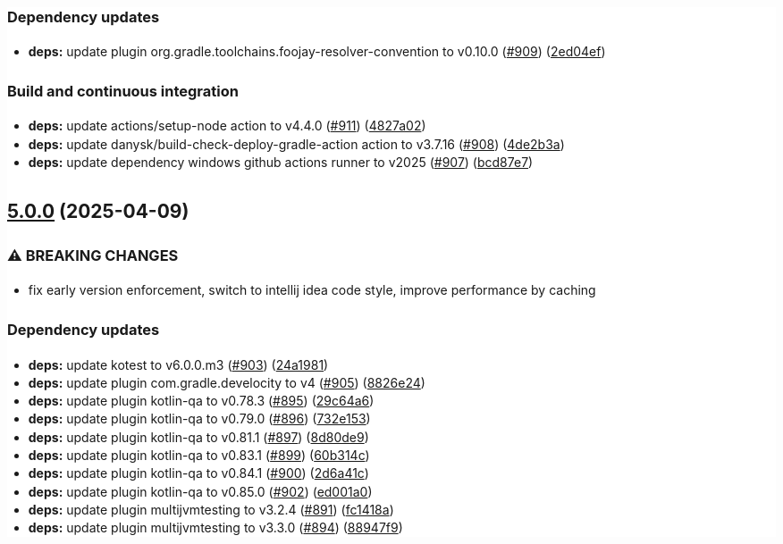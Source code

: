 ### Dependency updates

* **deps:** update plugin org.gradle.toolchains.foojay-resolver-convention to v0.10.0 ([#909](https://github.com/DanySK/git-sensitive-semantic-versioning-gradle-plugin/issues/909)) ([2ed04ef](https://github.com/DanySK/git-sensitive-semantic-versioning-gradle-plugin/commit/2ed04efdf837f6248d7e37357d62c2e7cb1b0285))

### Build and continuous integration

* **deps:** update actions/setup-node action to v4.4.0 ([#911](https://github.com/DanySK/git-sensitive-semantic-versioning-gradle-plugin/issues/911)) ([4827a02](https://github.com/DanySK/git-sensitive-semantic-versioning-gradle-plugin/commit/4827a02685d98ea531bb7cb30601379416f88604))
* **deps:** update danysk/build-check-deploy-gradle-action action to v3.7.16 ([#908](https://github.com/DanySK/git-sensitive-semantic-versioning-gradle-plugin/issues/908)) ([4de2b3a](https://github.com/DanySK/git-sensitive-semantic-versioning-gradle-plugin/commit/4de2b3a944e0b3fb8082d03ff90c58c1df19b52c))
* **deps:** update dependency windows github actions runner to v2025 ([#907](https://github.com/DanySK/git-sensitive-semantic-versioning-gradle-plugin/issues/907)) ([bcd87e7](https://github.com/DanySK/git-sensitive-semantic-versioning-gradle-plugin/commit/bcd87e799cf807731ad154308040ac0c067f5226))

## [5.0.0](https://github.com/DanySK/git-sensitive-semantic-versioning-gradle-plugin/compare/4.0.5...5.0.0) (2025-04-09)

### ⚠ BREAKING CHANGES

* fix early version enforcement, switch to intellij idea code style, improve performance by caching

### Dependency updates

* **deps:** update kotest to v6.0.0.m3 ([#903](https://github.com/DanySK/git-sensitive-semantic-versioning-gradle-plugin/issues/903)) ([24a1981](https://github.com/DanySK/git-sensitive-semantic-versioning-gradle-plugin/commit/24a1981c7cdbe494e7cf1d5ffa85b1893154d07f))
* **deps:** update plugin com.gradle.develocity to v4 ([#905](https://github.com/DanySK/git-sensitive-semantic-versioning-gradle-plugin/issues/905)) ([8826e24](https://github.com/DanySK/git-sensitive-semantic-versioning-gradle-plugin/commit/8826e24253d7183842ecb2642efb69c9a0aef4e6))
* **deps:** update plugin kotlin-qa to v0.78.3 ([#895](https://github.com/DanySK/git-sensitive-semantic-versioning-gradle-plugin/issues/895)) ([29c64a6](https://github.com/DanySK/git-sensitive-semantic-versioning-gradle-plugin/commit/29c64a61736e12d17e86f76953a466e1b65dcaa4))
* **deps:** update plugin kotlin-qa to v0.79.0 ([#896](https://github.com/DanySK/git-sensitive-semantic-versioning-gradle-plugin/issues/896)) ([732e153](https://github.com/DanySK/git-sensitive-semantic-versioning-gradle-plugin/commit/732e153403e5fa19a13b699897cca8ff60eef277))
* **deps:** update plugin kotlin-qa to v0.81.1 ([#897](https://github.com/DanySK/git-sensitive-semantic-versioning-gradle-plugin/issues/897)) ([8d80de9](https://github.com/DanySK/git-sensitive-semantic-versioning-gradle-plugin/commit/8d80de9406a62d05d6ae06538eeece8e626cc1a4))
* **deps:** update plugin kotlin-qa to v0.83.1 ([#899](https://github.com/DanySK/git-sensitive-semantic-versioning-gradle-plugin/issues/899)) ([60b314c](https://github.com/DanySK/git-sensitive-semantic-versioning-gradle-plugin/commit/60b314c30eb0dde0ddd6d02579404ab90a940992))
* **deps:** update plugin kotlin-qa to v0.84.1 ([#900](https://github.com/DanySK/git-sensitive-semantic-versioning-gradle-plugin/issues/900)) ([2d6a41c](https://github.com/DanySK/git-sensitive-semantic-versioning-gradle-plugin/commit/2d6a41c94a81906163e75ee292303dc143de18aa))
* **deps:** update plugin kotlin-qa to v0.85.0 ([#902](https://github.com/DanySK/git-sensitive-semantic-versioning-gradle-plugin/issues/902)) ([ed001a0](https://github.com/DanySK/git-sensitive-semantic-versioning-gradle-plugin/commit/ed001a0a77d1d6ec86cb2c10d3576ff8e5503832))
* **deps:** update plugin multijvmtesting to v3.2.4 ([#891](https://github.com/DanySK/git-sensitive-semantic-versioning-gradle-plugin/issues/891)) ([fc1418a](https://github.com/DanySK/git-sensitive-semantic-versioning-gradle-plugin/commit/fc1418a4fa188004698adf8030af76e8080b2964))
* **deps:** update plugin multijvmtesting to v3.3.0 ([#894](https://github.com/DanySK/git-sensitive-semantic-versioning-gradle-plugin/issues/894)) ([88947f9](https://github.com/DanySK/git-sensitive-semantic-versioning-gradle-plugin/commit/88947f9b768fd607f2c8a3e68d0d3b7c776359f0))